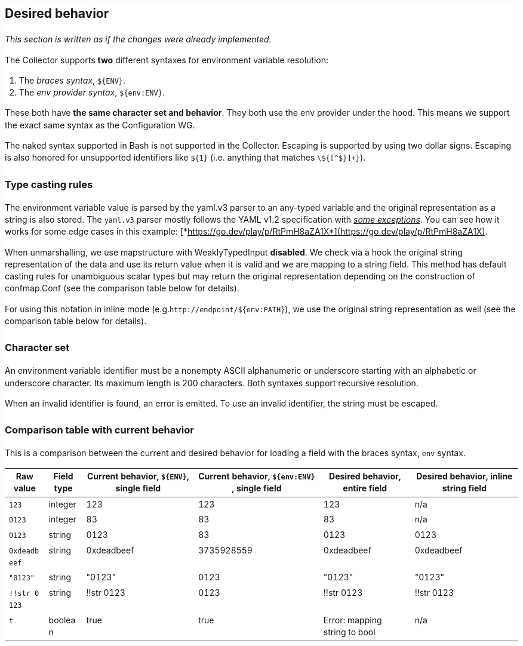 ## Desired behavior

*This section is written as if the changes were already implemented.*

The Collector supports **two** different syntaxes for environment
variable resolution:

1.  The *braces syntax*, `${ENV}`.
2.  The *env provider syntax*, `${env:ENV}`.

These both have **the same character set and behavior**. They both use
the env provider under the hood. This means we support the exact same
syntax as the Configuration WG.

The naked syntax supported in Bash is not supported in the Collector.
Escaping is supported by using two dollar signs. Escaping is also
honored for unsupported identifiers like `${1}` (i.e. anything that 
matches `\${[^$}]+}`).

### Type casting rules

The environment variable value is parsed by the yaml.v3 parser to an
any-typed variable and the original representation as a string is also stored. 
The `yaml.v3` parser mostly follows the YAML v1.2 specification with [*some
exceptions*](https://github.com/go-yaml/yaml#compatibility). You can see
how it works for some edge cases in this example:
[*https://go.dev/play/p/RtPmH8aZA1X*](https://go.dev/play/p/RtPmH8aZA1X).

When unmarshalling, we use mapstructure with WeaklyTypedInput
**disabled**. We check via a hook the original string representation of the data
and use its return value when it is valid and we are mapping to a string
field. This method has default casting rules for unambiguous scalar
types but may return the original representation depending on the
construction of confmap.Conf (see the comparison table below for details).

For using this notation in inline mode (e.g.`http://endpoint/${env:PATH}`), we
use the original string representation as well (see the comparison table below for details).

### Character set

An environment variable identifier must be a nonempty ASCII alphanumeric
or underscore starting with an alphabetic or underscore character. Its
maximum length is 200 characters. Both syntaxes support recursive
resolution.

When an invalid identifier is found, an error is emitted. To use an invalid
identifier, the string must be escaped.

### Comparison table with current behavior

This is a comparison between the current and desired behavior for
loading a field with the braces syntax, `env` syntax.

| Raw value    | Field type | Current behavior, `${ENV}`, single field | Current behavior,  `${env:ENV}` , single field | Desired behavior, entire field | Desired behavior, inline string field |
|--------------|------------|------------------------------------------|------------------------------------------------|--------------------------------|---------------------------------------|
| `123`        | integer    | 123                                      | 123                                            | 123                            | n/a                                   |
| `0123`       | integer    | 83                                       | 83                                             | 83                             | n/a                                   |
| `0123`       | string     | 0123                                     | 83                                             | 0123                           | 0123                                  |
| `0xdeadbeef` | string     | 0xdeadbeef                               | 3735928559                                     | 0xdeadbeef                     | 0xdeadbeef                            |
| `"0123"`     | string     | "0123"                                   | 0123                                           | "0123"                         | "0123"                                |
| `!!str 0123` | string     | !!str 0123                               | 0123                                           | !!str 0123                     | !!str 0123                            |
| `t`          | boolean    | true                                     | true                                           | Error: mapping string to bool  | n/a                                   |